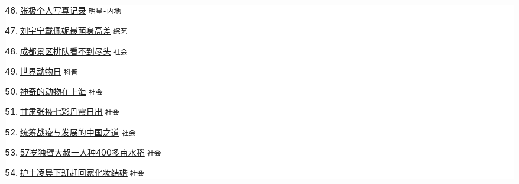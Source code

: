 46. [张极个人写真记录](https://m.weibo.cn/search?containerid=100103type%3D1%26t%3D10%26q%3D%23%E5%BC%A0%E6%9E%81%E4%B8%AA%E4%BA%BA%E5%86%99%E7%9C%9F%E8%AE%B0%E5%BD%95%23&isnewpage=1&extparam=seat%3D1%26filter_type%3Drealtimehot%26dgr%3D0%26cate%3D0%26pos%3D44%26realpos%3D45%26flag%3D0%26c_type%3D31%26display_time%3D1633320905%26pre_seqid%3D163332090580506664276&luicode=10000011&lfid=106003type%3D25%26t%3D3%26disable_hot%3D1%26filter_type%3Drealtimehot) `明星-内地` 

47. [刘宇宁戴佩妮最萌身高差](https://m.weibo.cn/search?containerid=100103type%3D1%26t%3D10%26q%3D%23%E5%88%98%E5%AE%87%E5%AE%81%E6%88%B4%E4%BD%A9%E5%A6%AE%E6%9C%80%E8%90%8C%E8%BA%AB%E9%AB%98%E5%B7%AE%23&isnewpage=1&extparam=seat%3D1%26filter_type%3Drealtimehot%26dgr%3D0%26cate%3D0%26pos%3D45%26realpos%3D46%26flag%3D1024%26c_type%3D31%26display_time%3D1633320905%26pre_seqid%3D163332090580506664276&luicode=10000011&lfid=106003type%3D25%26t%3D3%26disable_hot%3D1%26filter_type%3Drealtimehot) `综艺` 

48. [成都景区排队看不到尽头](https://m.weibo.cn/search?containerid=100103type%3D1%26t%3D10%26q%3D%23%E6%88%90%E9%83%BD%E6%99%AF%E5%8C%BA%E6%8E%92%E9%98%9F%E7%9C%8B%E4%B8%8D%E5%88%B0%E5%B0%BD%E5%A4%B4%23&isnewpage=1&extparam=seat%3D1%26filter_type%3Drealtimehot%26dgr%3D0%26cate%3D0%26pos%3D46%26realpos%3D47%26flag%3D1%26c_type%3D31%26display_time%3D1633320905%26pre_seqid%3D163332090580506664276&luicode=10000011&lfid=106003type%3D25%26t%3D3%26disable_hot%3D1%26filter_type%3Drealtimehot) `社会` 

49. [世界动物日](https://m.weibo.cn/search?containerid=100103type%3D1%26t%3D10%26q%3D%E4%B8%96%E7%95%8C%E5%8A%A8%E7%89%A9%E6%97%A5&isnewpage=1&extparam=seat%3D1%26filter_type%3Drealtimehot%26dgr%3D0%26cate%3D0%26pos%3D47%26realpos%3D48%26flag%3D1%26c_type%3D31%26display_time%3D1633320905%26pre_seqid%3D163332090580506664276&luicode=10000011&lfid=106003type%3D25%26t%3D3%26disable_hot%3D1%26filter_type%3Drealtimehot) `科普` 

50. [神奇的动物在上海](https://m.weibo.cn/search?containerid=100103type%3D1%26t%3D10%26q%3D%23%E7%A5%9E%E5%A5%87%E7%9A%84%E5%8A%A8%E7%89%A9%E5%9C%A8%E4%B8%8A%E6%B5%B7%23&isnewpage=1&extparam=seat%3D1%26filter_type%3Drealtimehot%26dgr%3D0%26cate%3D0%26pos%3D48%26realpos%3D49%26flag%3D1%26c_type%3D31%26display_time%3D1633320905%26pre_seqid%3D163332090580506664276&luicode=10000011&lfid=106003type%3D25%26t%3D3%26disable_hot%3D1%26filter_type%3Drealtimehot) `社会` 

51. [甘肃张掖七彩丹霞日出](https://m.weibo.cn/search?containerid=100103type%3D1%26t%3D10%26q%3D%23%E7%94%98%E8%82%83%E5%BC%A0%E6%8E%96%E4%B8%83%E5%BD%A9%E4%B8%B9%E9%9C%9E%E6%97%A5%E5%87%BA%23&isnewpage=1&extparam=seat%3D1%26filter_type%3Drealtimehot%26dgr%3D0%26cate%3D0%26pos%3D49%26realpos%3D50%26flag%3D0%26c_type%3D31%26display_time%3D1633320905%26pre_seqid%3D163332090580506664276&luicode=10000011&lfid=106003type%3D25%26t%3D3%26disable_hot%3D1%26filter_type%3Drealtimehot) `社会` 

52. [统筹战疫与发展的中国之道](https://m.weibo.cn/search?containerid=100103type%3D1%26t%3D10%26q%3D%23%E7%BB%9F%E7%AD%B9%E6%88%98%E7%96%AB%E4%B8%8E%E5%8F%91%E5%B1%95%E7%9A%84%E4%B8%AD%E5%9B%BD%E4%B9%8B%E9%81%93%23&isnewpage=1&extparam=seat%3D1%26pos%3D0%26dgr%3D0%26c_type%3D51%26filter_type%3Drealtimehot%26cate%3D10103%26display_time%3D1633317145%26pre_seqid%3D1633317145486015073224&luicode=10000011&lfid=106003type%3D25%26t%3D3%26disable_hot%3D1%26filter_type%3Drealtimehot) `社会` 

53. [57岁独臂大叔一人种400多亩水稻](https://m.weibo.cn/search?containerid=100103type%3D1%26t%3D10%26q%3D%2357%E5%B2%81%E7%8B%AC%E8%87%82%E5%A4%A7%E5%8F%94%E4%B8%80%E4%BA%BA%E7%A7%8D400%E5%A4%9A%E4%BA%A9%E6%B0%B4%E7%A8%BB%23&isnewpage=1&extparam=seat%3D1%26filter_type%3Drealtimehot%26dgr%3D0%26cate%3D0%26pos%3D23%26realpos%3D24%26flag%3D1%26c_type%3D31%26display_time%3D1633317145%26pre_seqid%3D1633317145486015073224&luicode=10000011&lfid=106003type%3D25%26t%3D3%26disable_hot%3D1%26filter_type%3Drealtimehot) `社会` 

54. [护士凌晨下班赶回家化妆结婚](https://m.weibo.cn/search?containerid=100103type%3D1%26t%3D10%26q%3D%23%E6%8A%A4%E5%A3%AB%E5%87%8C%E6%99%A8%E4%B8%8B%E7%8F%AD%E8%B5%B6%E5%9B%9E%E5%AE%B6%E5%8C%96%E5%A6%86%E7%BB%93%E5%A9%9A%23&isnewpage=1&extparam=seat%3D1%26filter_type%3Drealtimehot%26dgr%3D0%26cate%3D0%26pos%3D26%26realpos%3D27%26flag%3D0%26c_type%3D31%26display_time%3D1633317145%26pre_seqid%3D1633317145486015073224&luicode=10000011&lfid=106003type%3D25%26t%3D3%26disable_hot%3D1%26filter_type%3Drealtimehot) `社会` 
